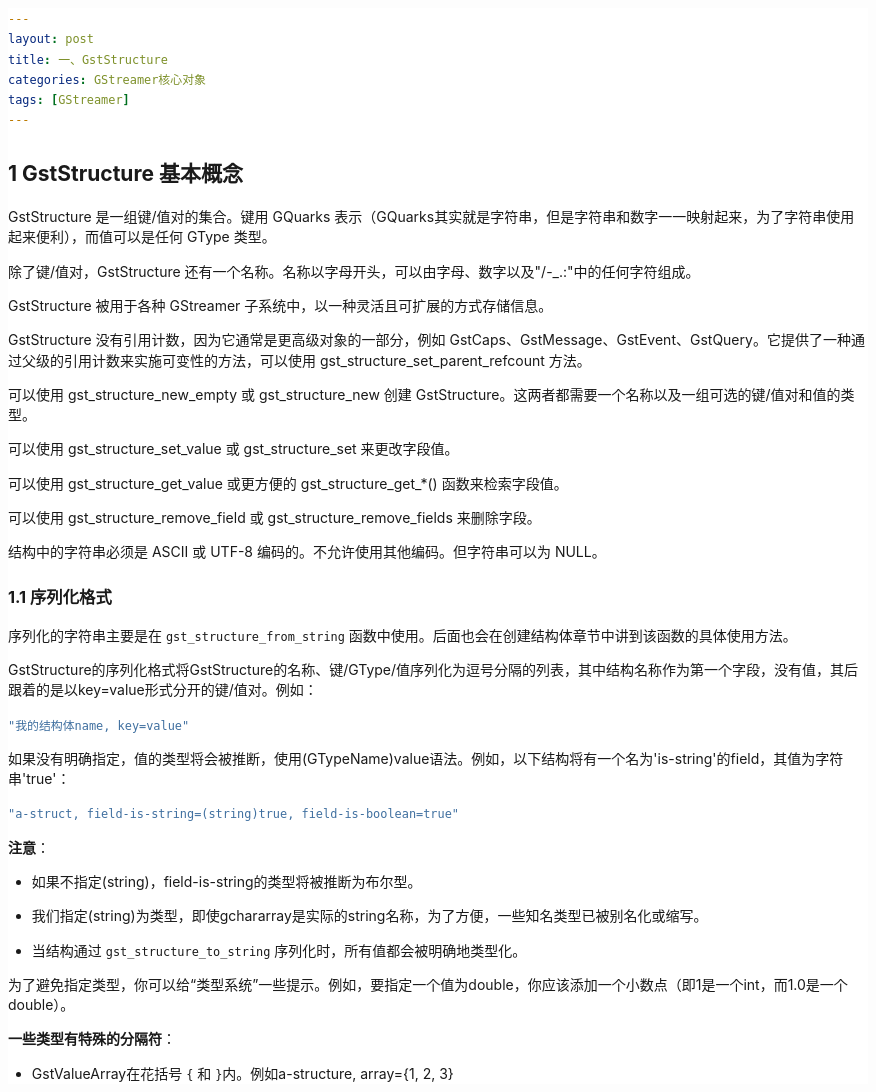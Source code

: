 ```yaml
---
layout: post
title: 一、GstStructure
categories: GStreamer核心对象
tags: [GStreamer]
---
```


## 1 GstStructure 基本概念

GstStructure 是一组键/值对的集合。键用 GQuarks 表示（GQuarks其实就是字符串，但是字符串和数字一一映射起来，为了字符串使用起来便利），而值可以是任何 GType 类型。

除了键/值对，GstStructure 还有一个名称。名称以字母开头，可以由字母、数字以及"/-_.:"中的任何字符组成。

GstStructure 被用于各种 GStreamer 子系统中，以一种灵活且可扩展的方式存储信息。

GstStructure 没有引用计数，因为它通常是更高级对象的一部分，例如 GstCaps、GstMessage、GstEvent、GstQuery。它提供了一种通过父级的引用计数来实施可变性的方法，可以使用 gst_structure_set_parent_refcount 方法。

可以使用 gst_structure_new_empty 或 gst_structure_new 创建 GstStructure。这两者都需要一个名称以及一组可选的键/值对和值的类型。

可以使用 gst_structure_set_value 或 gst_structure_set 来更改字段值。

可以使用 gst_structure_get_value 或更方便的 gst_structure_get_*() 函数来检索字段值。

可以使用 gst_structure_remove_field 或 gst_structure_remove_fields 来删除字段。

结构中的字符串必须是 ASCII 或 UTF-8 编码的。不允许使用其他编码。但字符串可以为 NULL。

### 1.1 序列化格式

序列化的字符串主要是在 `gst_structure_from_string` 函数中使用。后面也会在创建结构体章节中讲到该函数的具体使用方法。

GstStructure的序列化格式将GstStructure的名称、键/GType/值序列化为逗号分隔的列表，其中结构名称作为第一个字段，没有值，其后跟着的是以key=value形式分开的键/值对。例如：

```c
"我的结构体name, key=value"
```

如果没有明确指定，值的类型将会被推断，使用(GTypeName)value语法。例如，以下结构将有一个名为'is-string'的field，其值为字符串'true'：

```c
"a-struct, field-is-string=(string)true, field-is-boolean=true"
```

**注意**：

- 如果不指定(string)，field-is-string的类型将被推断为布尔型。

- 我们指定(string)为类型，即使gchararray是实际的string名称，为了方便，一些知名类型已被别名化或缩写。

- 当结构通过 `gst_structure_to_string` 序列化时，所有值都会被明确地类型化。

为了避免指定类型，你可以给“类型系统”一些提示。例如，要指定一个值为double，你应该添加一个小数点（即1是一个int，而1.0是一个double）。

**一些类型有特殊的分隔符**：

- GstValueArray在花括号 `{` 和 `}`内。例如a-structure, array={1, 2, 3}
